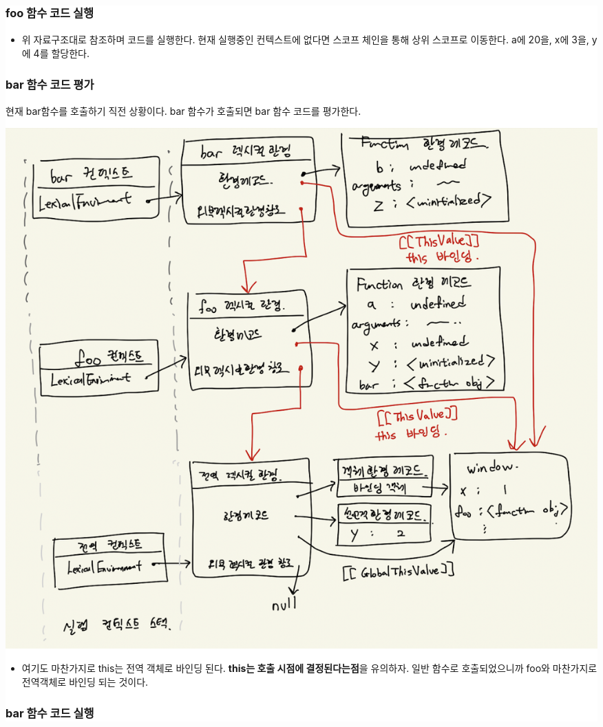 ### foo 함수 코드 실행

- 위 자료구조대로 참조하며 코드를 실행한다. 현재 실행중인 컨텍스트에 없다면 스코프 체인을 통해 상위 스코프로 이동한다. a에 20을, x에 3을, y에 4를 할당한다.

### bar 함수 코드 평가

현재 bar함수를 호출하기 직전 상황이다. bar 함수가 호출되면 bar 함수 코드를 평가한다.

![ec3](/assets/images/javascript/execution_context3.png)

- 여기도 마찬가지로 this는 전역 객체로 바인딩 된다. **this는 호출 시점에 결정된다는점**을 유의하자. 일반 함수로 호출되었으니까 foo와 마찬가지로 전역객체로 바인딩 되는 것이다.

### bar 함수 코드 실행
